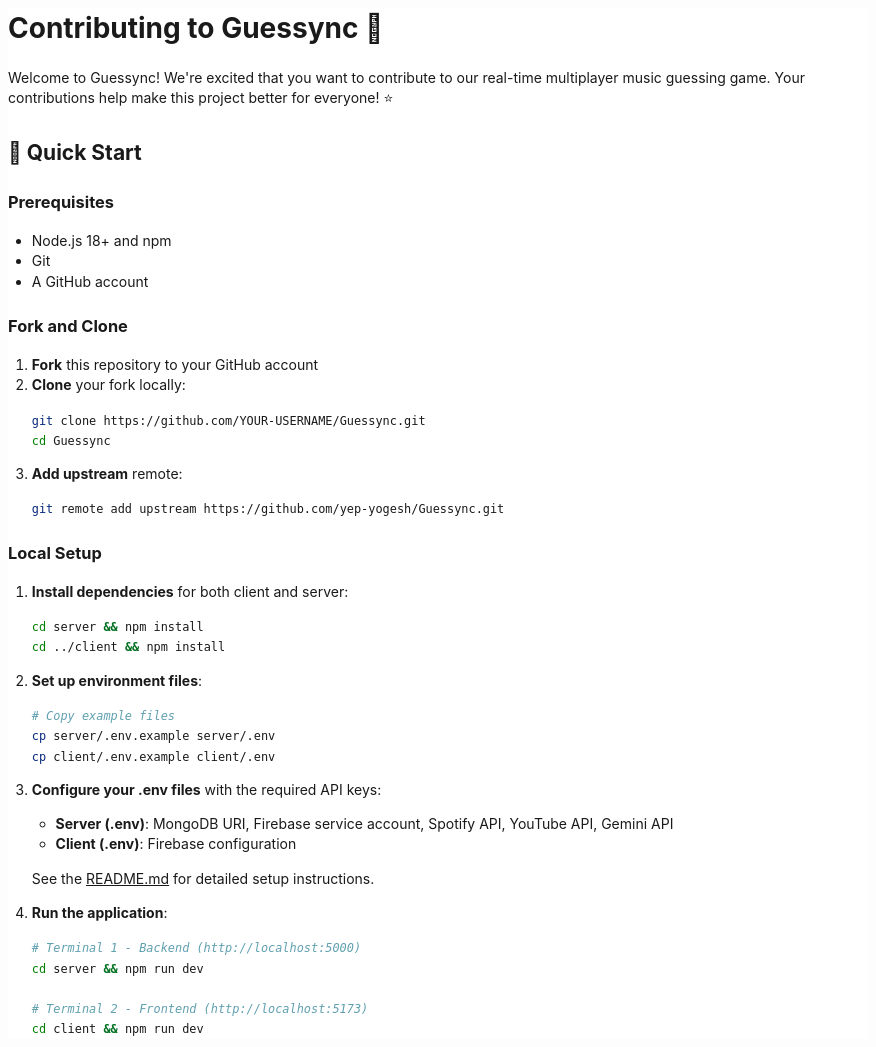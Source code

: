 # Contributing to Guessync 🎵

Welcome to Guessync! We're excited that you want to contribute to our real-time multiplayer music guessing game. Your contributions help make this project better for everyone! ⭐

## 🚀 Quick Start

### Prerequisites
- Node.js 18+ and npm
- Git
- A GitHub account

### Fork and Clone
1. **Fork** this repository to your GitHub account
2. **Clone** your fork locally:
   ```bash
   git clone https://github.com/YOUR-USERNAME/Guessync.git
   cd Guessync
   ```
3. **Add upstream** remote:
   ```bash
   git remote add upstream https://github.com/yep-yogesh/Guessync.git
   ```

### Local Setup
1. **Install dependencies** for both client and server:
   ```bash
   cd server && npm install
   cd ../client && npm install
   ```

2. **Set up environment files**:
   ```bash
   # Copy example files
   cp server/.env.example server/.env
   cp client/.env.example client/.env
   ```

3. **Configure your .env files** with the required API keys:
   - **Server (.env)**: MongoDB URI, Firebase service account, Spotify API, YouTube API, Gemini API
   - **Client (.env)**: Firebase configuration
   
   See the [README.md](./README.md) for detailed setup instructions.

4. **Run the application**:
   ```bash
   # Terminal 1 - Backend (http://localhost:5000)
   cd server && npm run dev
   
   # Terminal 2 - Frontend (http://localhost:5173)
   cd client && npm run dev
   ```
